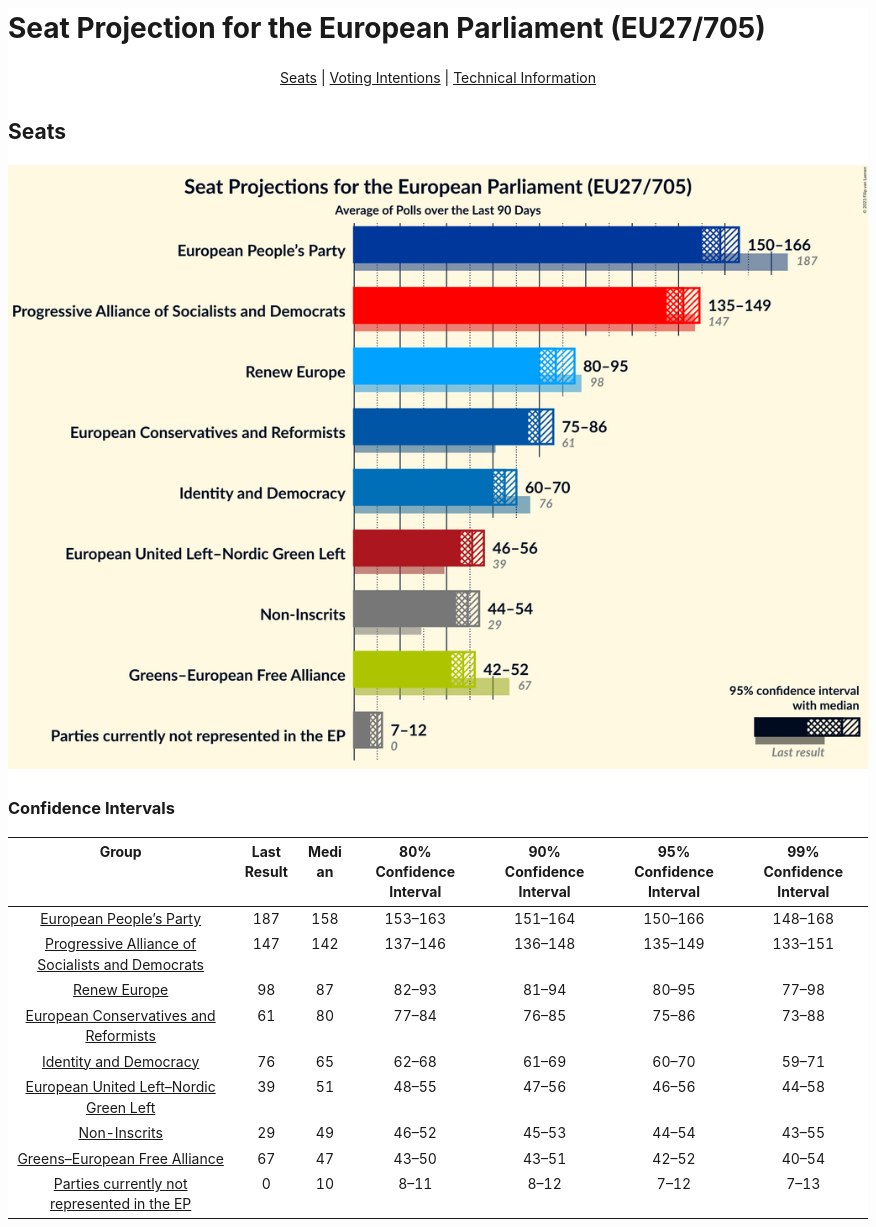 # Seat Projection for the European Parliament (EU27/705)

<p align="center"><a href="#seats">Seats</a> | <a href="#voting-intentions">Voting Intentions</a> | <a href="#technical-information">Technical Information</a></p>

## Seats

![Graph with seats not yet produced](average-2023-05-31-seats.png "Seats")

### Confidence Intervals

| Group | Last Result | Median | 80% Confidence Interval | 90% Confidence Interval | 95% Confidence Interval | 99% Confidence Interval |
|:-----:|:-----------:|:------:|:-----------------------:|:-----------------------:|:-----------------------:|:-----------------------:|
| <a href="#european-people’s-party">European People’s Party</a> | 187 | 158 | 153–163 |151–164 | 150–166 | 148–168 |
| <a href="#progressive-alliance-of-socialists-and-democrats">Progressive Alliance of Socialists and Democrats</a> | 147 | 142 | 137–146 |136–148 | 135–149 | 133–151 |
| <a href="#renew-europe">Renew Europe</a> | 98 | 87 | 82–93 |81–94 | 80–95 | 77–98 |
| <a href="#european-conservatives-and-reformists">European Conservatives and Reformists</a> | 61 | 80 | 77–84 |76–85 | 75–86 | 73–88 |
| <a href="#identity-and-democracy">Identity and Democracy</a> | 76 | 65 | 62–68 |61–69 | 60–70 | 59–71 |
| <a href="#european-united-left–nordic-green-left">European United Left–Nordic Green Left</a> | 39 | 51 | 48–55 |47–56 | 46–56 | 44–58 |
| <a href="#non-inscrits">Non-Inscrits</a> | 29 | 49 | 46–52 |45–53 | 44–54 | 43–55 |
| <a href="#greens–european-free-alliance">Greens–European Free Alliance</a> | 67 | 47 | 43–50 |43–51 | 42–52 | 40–54 |
| <a href="#parties-currently-not-represented-in-the-ep">Parties currently not represented in the EP</a> | 0 | 10 | 8–11 |8–12 | 7–12 | 7–13 |
